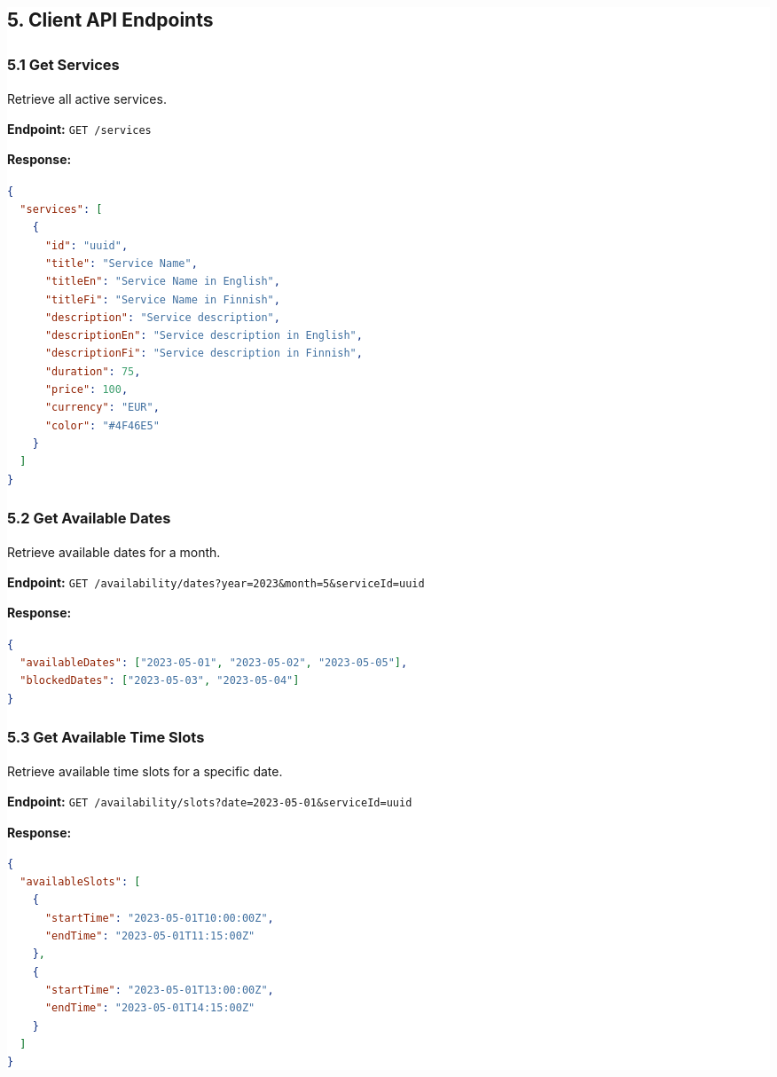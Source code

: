## 5. Client API Endpoints

### 5.1 Get Services

Retrieve all active services.

**Endpoint:** `GET /services`

**Response:**
```json
{
  "services": [
    {
      "id": "uuid",
      "title": "Service Name",
      "titleEn": "Service Name in English",
      "titleFi": "Service Name in Finnish",
      "description": "Service description",
      "descriptionEn": "Service description in English",
      "descriptionFi": "Service description in Finnish",
      "duration": 75,
      "price": 100,
      "currency": "EUR",
      "color": "#4F46E5"
    }
  ]
}
```

### 5.2 Get Available Dates

Retrieve available dates for a month.

**Endpoint:** `GET /availability/dates?year=2023&month=5&serviceId=uuid`

**Response:**
```json
{
  "availableDates": ["2023-05-01", "2023-05-02", "2023-05-05"],
  "blockedDates": ["2023-05-03", "2023-05-04"]
}
```

### 5.3 Get Available Time Slots

Retrieve available time slots for a specific date.

**Endpoint:** `GET /availability/slots?date=2023-05-01&serviceId=uuid`

**Response:**
```json
{
  "availableSlots": [
    {
      "startTime": "2023-05-01T10:00:00Z",
      "endTime": "2023-05-01T11:15:00Z"
    },
    {
      "startTime": "2023-05-01T13:00:00Z",
      "endTime": "2023-05-01T14:15:00Z"
    }
  ]
}
```
